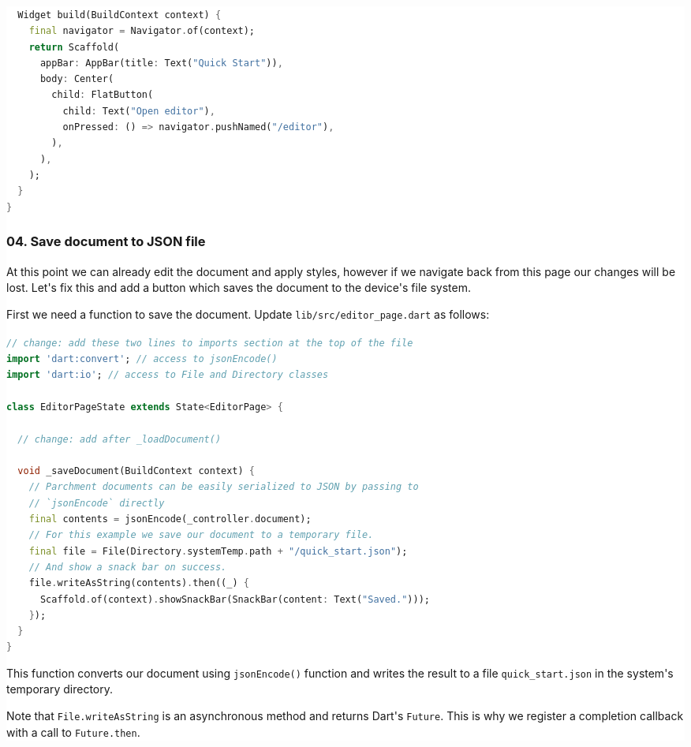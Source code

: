 ```dart
  Widget build(BuildContext context) {
    final navigator = Navigator.of(context);
    return Scaffold(
      appBar: AppBar(title: Text("Quick Start")),
      body: Center(
        child: FlatButton(
          child: Text("Open editor"),
          onPressed: () => navigator.pushNamed("/editor"),
        ),
      ),
    );
  }
}
```

[comment]: <> (Here is how it might look when we run the app and navigate to editor page:)

[comment]: <> (<img src="https://github.com/fleather-editor/fleather/raw/master/assets/quick-start-rec-01.gif" width="600">)

### 04. Save document to JSON file

At this point we can already edit the document and apply styles, however if we navigate back from
this page our changes will be lost. Let's fix this and add a button which saves the document to the
device's file system.

First we need a function to save the document. Update `lib/src/editor_page.dart`
as follows:

```dart
// change: add these two lines to imports section at the top of the file
import 'dart:convert'; // access to jsonEncode()
import 'dart:io'; // access to File and Directory classes

class EditorPageState extends State<EditorPage> {

  // change: add after _loadDocument()

  void _saveDocument(BuildContext context) {
    // Parchment documents can be easily serialized to JSON by passing to
    // `jsonEncode` directly
    final contents = jsonEncode(_controller.document);
    // For this example we save our document to a temporary file.
    final file = File(Directory.systemTemp.path + "/quick_start.json");
    // And show a snack bar on success.
    file.writeAsString(contents).then((_) {
      Scaffold.of(context).showSnackBar(SnackBar(content: Text("Saved.")));
    });
  }
}
```

This function converts our document using `jsonEncode()` function and writes the result to a
file `quick_start.json` in the system's temporary directory.

Note that `File.writeAsString` is an asynchronous method and returns Dart's
`Future`. This is why we register a completion callback with a call to
`Future.then`.


[comment]: <> (<img src="https://github.com/fleather-editor/fleather/raw/master/assets/quick-start-rec-02.gif" width="600">)
[comment]: <> (<img src="https://github.com/fleather-editor/fleather/raw/master/assets/quick-start-rec-03.gif" width="600">)